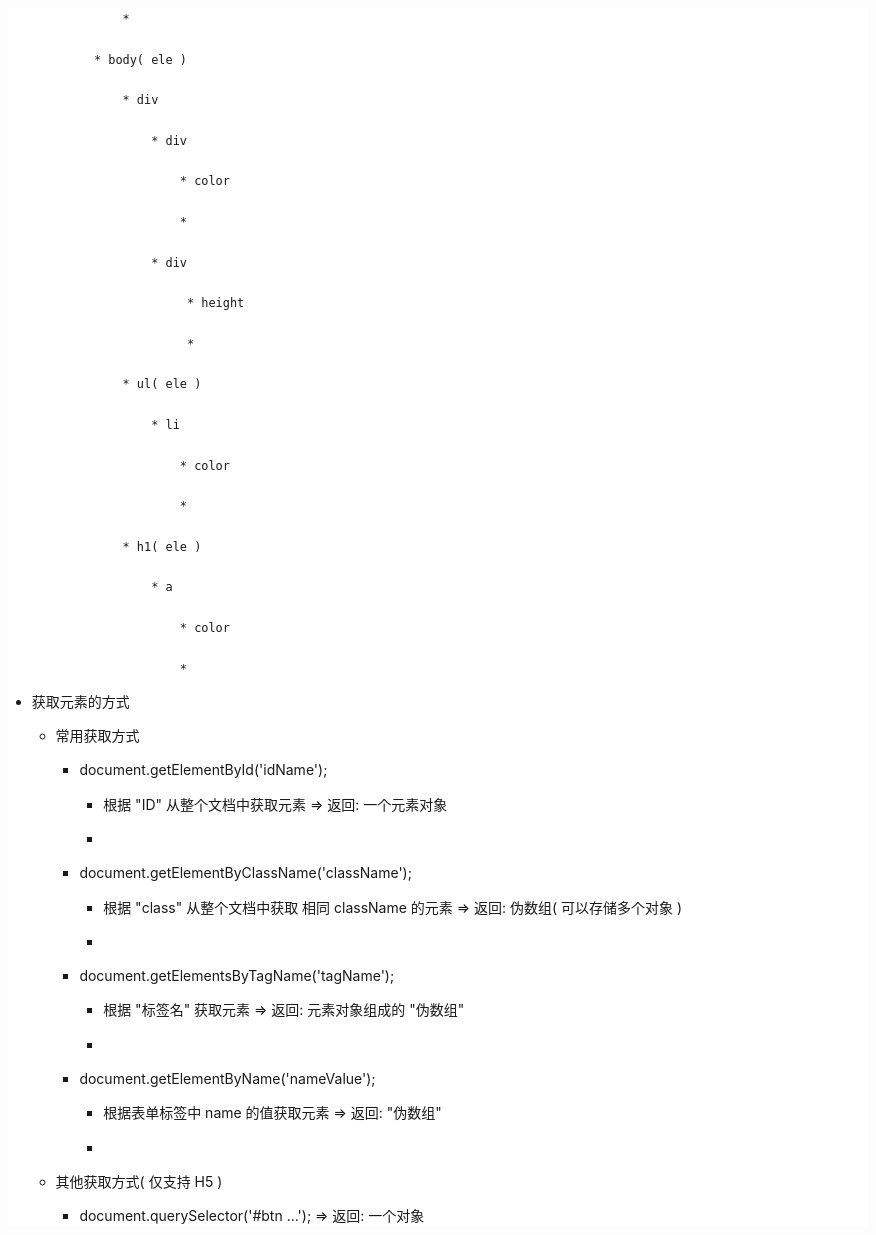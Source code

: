                    * 
                
                * body( ele )
                
                    * div
                    
                        * div
                        
                            * color
                            
                            * 
                            
                        * div
                        
                             * height
                             
                             * 
                    
                    * ul( ele )
                    
                        * li
                        
                            * color
                            
                            * 
                    
                    * h1( ele )
                    
                        * a
                        
                            * color
                            
                            * 
              
* 获取元素的方式

    * 常用获取方式

        * document.getElementById('idName');
        
            * 根据 "ID" 从整个文档中获取元素 => 返回: 一个元素对象 
            
            * 
            
        * document.getElementByClassName('className');
        
            * 根据 "class" 从整个文档中获取 相同 className 的元素 => 返回: 伪数组( 可以存储多个对象 )
            
            * 
       
        * document.getElementsByTagName('tagName');
        
            * 根据 "标签名" 获取元素 => 返回: 元素对象组成的 "伪数组"
            
            * 
            
        * document.getElementByName('nameValue');
        
            * 根据表单标签中 name 的值获取元素 => 返回: "伪数组"
            
            * 
        
    * 其他获取方式( 仅支持 H5 )
    
        * document.querySelector('#btn ...'); => 返回: 一个对象
        